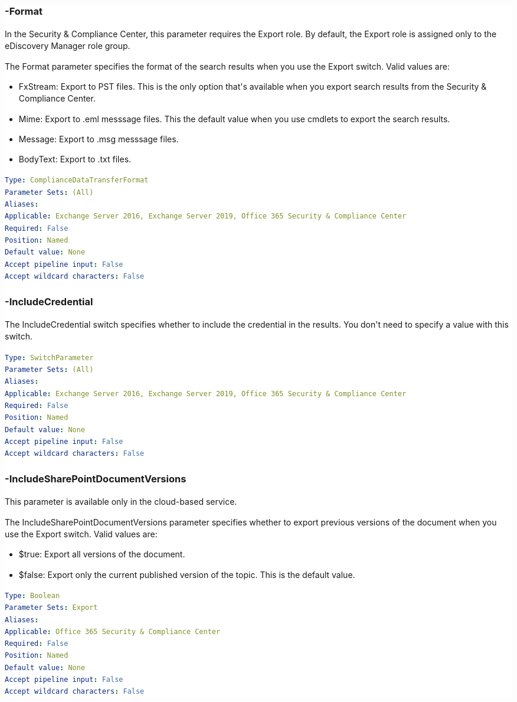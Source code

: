 ### -Format
In the Security & Compliance Center, this parameter requires the Export role. By default, the Export role is assigned only to the eDiscovery Manager role group.

The Format parameter specifies the format of the search results when you use the Export switch. Valid values are:

- FxStream: Export to PST files. This is the only option that's available when you export search results from the Security & Compliance Center.

- Mime: Export to .eml messsage files. This the default value when you use cmdlets to export the search results.

- Message: Export to .msg messsage files.

- BodyText: Export to .txt files.

```yaml
Type: ComplianceDataTransferFormat
Parameter Sets: (All)
Aliases:
Applicable: Exchange Server 2016, Exchange Server 2019, Office 365 Security & Compliance Center
Required: False
Position: Named
Default value: None
Accept pipeline input: False
Accept wildcard characters: False
```

### -IncludeCredential
The IncludeCredential switch specifies whether to include the credential in the results. You don't need to specify a value with this switch.

```yaml
Type: SwitchParameter
Parameter Sets: (All)
Aliases:
Applicable: Exchange Server 2016, Exchange Server 2019, Office 365 Security & Compliance Center
Required: False
Position: Named
Default value: None
Accept pipeline input: False
Accept wildcard characters: False
```

### -IncludeSharePointDocumentVersions
This parameter is available only in the cloud-based service.

The IncludeSharePointDocumentVersions parameter specifies whether to export previous versions of the document when you use the Export switch. Valid values are:

- $true: Export all versions of the document.

- $false: Export only the current published version of the topic. This is the default value.

```yaml
Type: Boolean
Parameter Sets: Export
Aliases:
Applicable: Office 365 Security & Compliance Center
Required: False
Position: Named
Default value: None
Accept pipeline input: False
Accept wildcard characters: False
```
